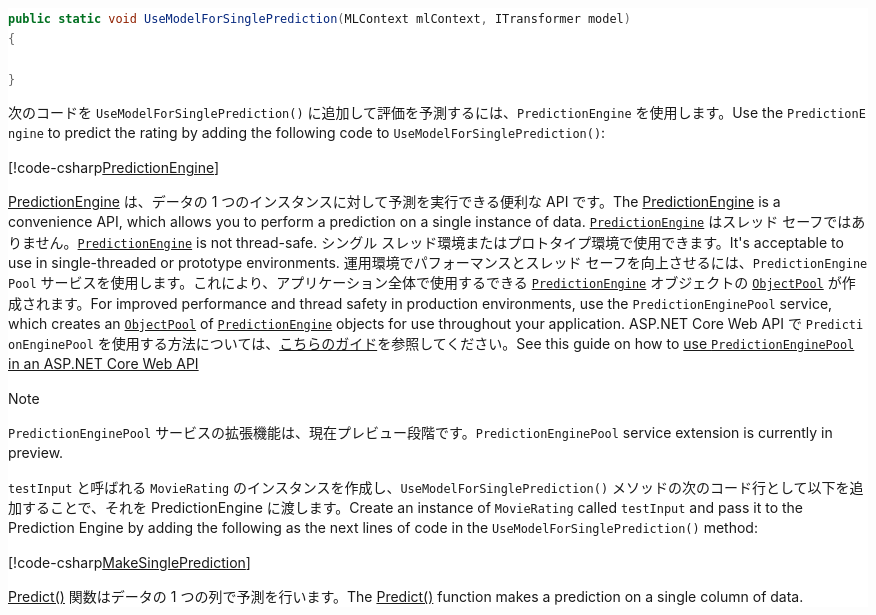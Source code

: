 ```csharp
public static void UseModelForSinglePrediction(MLContext mlContext, ITransformer model)
{

}
```

<span data-ttu-id="3d294-272">次のコードを `UseModelForSinglePrediction()` に追加して評価を予測するには、`PredictionEngine` を使用します。</span><span class="sxs-lookup"><span data-stu-id="3d294-272">Use the `PredictionEngine` to predict the rating by adding the following code to `UseModelForSinglePrediction()`:</span></span>

[!code-csharp[PredictionEngine](~/samples/machine-learning/tutorials/MovieRecommendation/Program.cs#PredictionEngine "Create Prediction Engine")]

<span data-ttu-id="3d294-273">[PredictionEngine](xref:Microsoft.ML.PredictionEngine%602) は、データの 1 つのインスタンスに対して予測を実行できる便利な API です。</span><span class="sxs-lookup"><span data-stu-id="3d294-273">The [PredictionEngine](xref:Microsoft.ML.PredictionEngine%602) is a convenience API, which allows you to perform a prediction on a single instance of data.</span></span> <span data-ttu-id="3d294-274">[`PredictionEngine`](xref:Microsoft.ML.PredictionEngine%602) はスレッド セーフではありません。</span><span class="sxs-lookup"><span data-stu-id="3d294-274">[`PredictionEngine`](xref:Microsoft.ML.PredictionEngine%602) is not thread-safe.</span></span> <span data-ttu-id="3d294-275">シングル スレッド環境またはプロトタイプ環境で使用できます。</span><span class="sxs-lookup"><span data-stu-id="3d294-275">It's acceptable to use in single-threaded or prototype environments.</span></span> <span data-ttu-id="3d294-276">運用環境でパフォーマンスとスレッド セーフを向上させるには、`PredictionEnginePool` サービスを使用します。これにより、アプリケーション全体で使用するできる [`PredictionEngine`](xref:Microsoft.ML.PredictionEngine%602) オブジェクトの [`ObjectPool`](xref:Microsoft.Extensions.ObjectPool.ObjectPool%601) が作成されます。</span><span class="sxs-lookup"><span data-stu-id="3d294-276">For improved performance and thread safety in production environments, use the `PredictionEnginePool` service, which creates an [`ObjectPool`](xref:Microsoft.Extensions.ObjectPool.ObjectPool%601) of [`PredictionEngine`](xref:Microsoft.ML.PredictionEngine%602) objects for use throughout your application.</span></span> <span data-ttu-id="3d294-277">ASP.NET Core Web API で `PredictionEnginePool` を使用する方法については、[こちらのガイド](https://docs.microsoft.com/en-us/dotnet/machine-learning/how-to-guides/serve-model-web-api-ml-net#register-predictionenginepool-for-use-in-the-application)を参照してください。</span><span class="sxs-lookup"><span data-stu-id="3d294-277">See this guide on how to [use `PredictionEnginePool` in an ASP.NET Core Web API](https://docs.microsoft.com/en-us/dotnet/machine-learning/how-to-guides/serve-model-web-api-ml-net#register-predictionenginepool-for-use-in-the-application)</span></span>

> [!NOTE]
> <span data-ttu-id="3d294-278">`PredictionEnginePool` サービスの拡張機能は、現在プレビュー段階です。</span><span class="sxs-lookup"><span data-stu-id="3d294-278">`PredictionEnginePool` service extension is currently in preview.</span></span>

<span data-ttu-id="3d294-279">`testInput` と呼ばれる `MovieRating` のインスタンスを作成し、`UseModelForSinglePrediction()` メソッドの次のコード行として以下を追加することで、それを PredictionEngine に渡します。</span><span class="sxs-lookup"><span data-stu-id="3d294-279">Create an instance of `MovieRating` called `testInput` and pass it to the Prediction Engine by adding the following as the next lines of code in the `UseModelForSinglePrediction()` method:</span></span>

[!code-csharp[MakeSinglePrediction](~/samples/machine-learning/tutorials/MovieRecommendation/Program.cs#MakeSinglePrediction "Make a single prediction with the Prediction Engine")]

<span data-ttu-id="3d294-280">[Predict()](xref:Microsoft.ML.PredictionEngine%602.Predict%2A) 関数はデータの 1 つの列で予測を行います。</span><span class="sxs-lookup"><span data-stu-id="3d294-280">The [Predict()](xref:Microsoft.ML.PredictionEngine%602.Predict%2A) function makes a prediction on a single column of data.</span></span>
